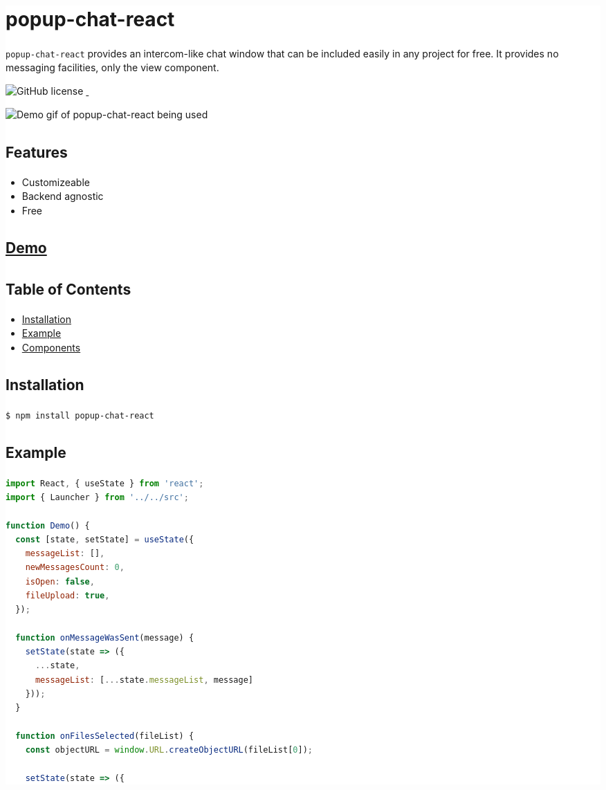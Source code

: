 # popup-chat-react

`popup-chat-react` provides an intercom-like chat window that can be included easily in any project for free. It provides no messaging facilities, only the view component.

![GitHub license](https://img.shields.io/github/package-json/v/asliddinusmonov/popup-chat-react.svg?style=flat-square) <a href="https://www.npmjs.com/package/popup-chat-react" target="\_parent">
  <img alt="" src="https://img.shields.io/npm/dm/popup-chat-react.svg" />
</a>
<a href="https://github.com/asliddinusmonov/popup-chat-react" target="\_parent">
  <img alt="" src="https://img.shields.io/github/stars/asliddinusmonov/popup-chat-react.svg?style=social&label=Star" />
</a>
<br/>

![Demo gif of popup-chat-react being used](https://puu.sh/xei2F/fd4a121185.gif)

## Features

- Customizeable
- Backend agnostic
- Free

## [Demo](https://asliddinusmonov.github.io/popup-chat-react/)

## Table of Contents
- [Installation](#installation)
- [Example](#example)
- [Components](#components)

## Installation

```
$ npm install popup-chat-react
```

## Example

``` javascript
import React, { useState } from 'react';
import { Launcher } from '../../src';

function Demo() {
  const [state, setState] = useState({
    messageList: [],
    newMessagesCount: 0,
    isOpen: false,
    fileUpload: true,
  });

  function onMessageWasSent(message) {
    setState(state => ({
      ...state,
      messageList: [...state.messageList, message]
    }));
  }

  function onFilesSelected(fileList) {
    const objectURL = window.URL.createObjectURL(fileList[0]);

    setState(state => ({
```